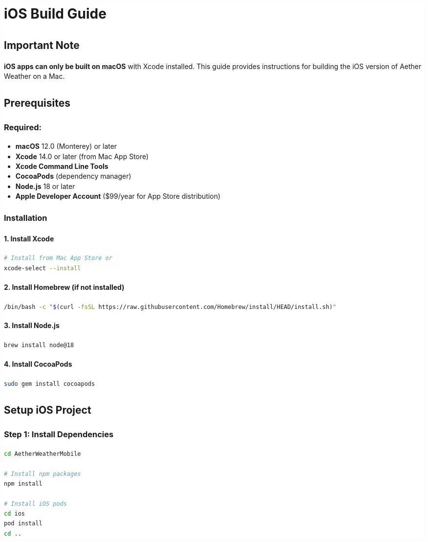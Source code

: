 # iOS Build Guide

## Important Note

**iOS apps can only be built on macOS** with Xcode installed. This guide provides instructions for building the iOS version of Aether Weather on a Mac.

## Prerequisites

### Required:
- **macOS** 12.0 (Monterey) or later
- **Xcode** 14.0 or later (from Mac App Store)
- **Xcode Command Line Tools**
- **CocoaPods** (dependency manager)
- **Node.js** 18 or later
- **Apple Developer Account** ($99/year for App Store distribution)

### Installation

#### 1. Install Xcode

```bash
# Install from Mac App Store or
xcode-select --install
```

#### 2. Install Homebrew (if not installed)

```bash
/bin/bash -c "$(curl -fsSL https://raw.githubusercontent.com/Homebrew/install/HEAD/install.sh)"
```

#### 3. Install Node.js

```bash
brew install node@18
```

#### 4. Install CocoaPods

```bash
sudo gem install cocoapods
```

## Setup iOS Project

### Step 1: Install Dependencies

```bash
cd AetherWeatherMobile

# Install npm packages
npm install

# Install iOS pods
cd ios
pod install
cd ..
```
